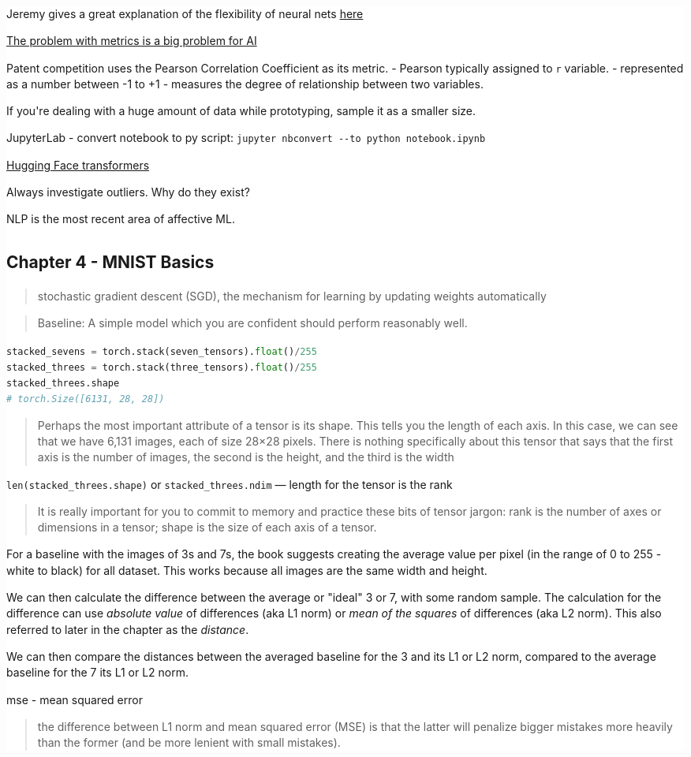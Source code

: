 Jeremy gives a great explanation of the flexibility of neural nets [here](https://youtu.be/toUgBQv1BT8?t=2538)

[The problem with metrics is a big problem for AI](https://www.fast.ai/posts/2019-09-24-metrics.html)

Patent competition uses the Pearson Correlation Coefficient as its metric.
    - Pearson typically assigned to `r` variable.
    - represented as a number between -1 to +1
    - measures the degree of relationship between two variables.
    
If you're dealing with a huge amount of data while prototyping, sample it as a smaller size.

JupyterLab - convert notebook to py script: `jupyter nbconvert --to python notebook.ipynb`

[Hugging Face transformers](https://huggingface.co/docs/transformers/index)

Always investigate outliers. Why do they exist?

NLP is the most recent area of affective ML.

## Chapter 4 - MNIST Basics

> stochastic gradient descent (SGD), the mechanism for learning by updating weights automatically

> Baseline: A simple model which you are confident should perform reasonably well.

```python
stacked_sevens = torch.stack(seven_tensors).float()/255
stacked_threes = torch.stack(three_tensors).float()/255
stacked_threes.shape
# torch.Size([6131, 28, 28])
```
> Perhaps the most important attribute of a tensor is its shape. This tells you the length of each axis. In this case, we can see that we have 6,131 images, each of size 28×28 pixels. There is nothing specifically about this tensor that says that the first axis is the number of images, the second is the height, and the third is the width

`len(stacked_threes.shape)` or `stacked_threes.ndim` — length for the tensor is the rank

> It is really important for you to commit to memory and practice these bits of tensor jargon: rank is the number of axes or dimensions in a tensor; shape is the size of each axis of a tensor.

For a baseline with the images of 3s and 7s, the book suggests creating the average value per pixel (in the range of 0 to 255 - white to black) for all dataset. This works because all images are the same width and height.

We can then calculate the difference between the average or "ideal" 3 or 7, with some random sample. The calculation for the difference can use _absolute value_ of differences (aka L1 norm) or _mean of the squares_ of differences (aka L2 norm). This also referred to later in the chapter as the _distance_.

We can then compare the distances between the averaged baseline for the 3 and its L1 or L2 norm, compared to the average baseline for the 7 its L1 or L2 norm. 

mse - mean squared error 

> the difference between L1 norm and mean squared error (MSE) is that the latter will penalize bigger mistakes more heavily than the former (and be more lenient with small mistakes).

